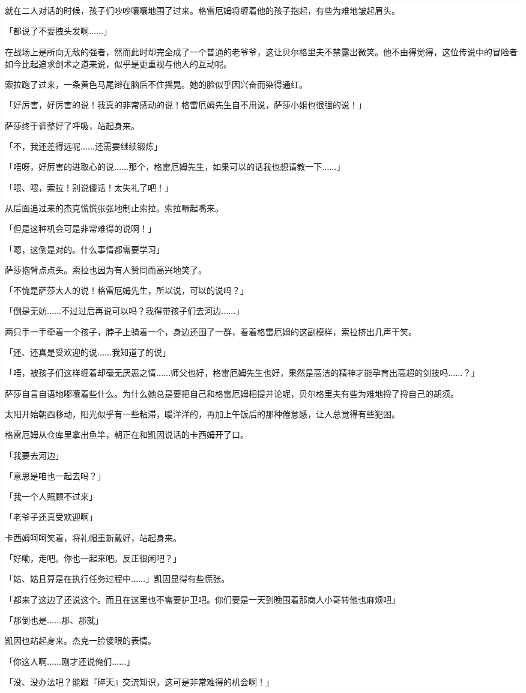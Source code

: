 就在二人对话的时候，孩子们吵吵嚷嚷地围了过来。格雷厄姆将缠着他的孩子抱起，有些为难地皱起眉头。

「都说了不要拽头发啊……」

在战场上是所向无敌的强者，然而此时却完全成了一个普通的老爷爷，这让贝尔格里夫不禁露出微笑。他不由得觉得，这位传说中的冒险者如今比起追求剑术之道来说，似乎是更重视与他人的互动呢。

索拉跑了过来，一条黄色马尾辫在脑后不住摇晃。她的脸似乎因兴奋而染得通红。

「好厉害，好厉害的说！我真的非常感动的说！格雷厄姆先生自不用说，萨莎小姐也很强的说！」

萨莎终于调整好了呼吸，站起身来。

「不，我还差得远呢……还需要继续锻炼」

「唔呀，好厉害的进取心的说……那个，格雷厄姆先生，如果可以的话我也想请教一下……」

「喂、喂，索拉！别说傻话！太失礼了吧！」

从后面追过来的杰克慌慌张张地制止索拉。索拉噘起嘴来。

「但是这种机会可是非常难得的说啊！」

「嗯，这倒是对的。什么事情都需要学习」

萨莎抱臂点点头。索拉也因为有人赞同而高兴地笑了。

「不愧是萨莎大人的说！格雷厄姆先生，所以说，可以的说吗？」

「倒是无妨……不过过后再说可以吗？我得带孩子们去河边……」

两只手一手牵着一个孩子，脖子上骑着一个，身边还围了一群，看着格雷厄姆的这副模样，索拉挤出几声干笑。

「还、还真是受欢迎的说……我知道了的说」

「唔，被孩子们这样缠着却毫无厌恶之情……师父也好，格雷厄姆先生也好，果然是高洁的精神才能孕育出高超的剑技吗……？」

萨莎自言自语地嘟囔着些什么。为什么她总是要把自己和格雷厄姆相提并论呢，贝尔格里夫有些为难地捋了捋自己的胡须。

太阳开始朝西移动，阳光似乎有一些粘滞，暖洋洋的，再加上午饭后的那种倦怠感，让人总觉得有些犯困。

格雷厄姆从仓库里拿出鱼竿，朝正在和凯因说话的卡西姆开了口。

「我要去河边」

「意思是咱也一起去吗？」

「我一个人照顾不过来」

「老爷子还真受欢迎啊」

卡西姆呵呵笑着，将礼帽重新戴好，站起身来。

「好嘞，走吧。你也一起来吧。反正很闲吧？」

「姑、姑且算是在执行任务过程中……」凯因显得有些慌张。

「都来了这边了还说这个。而且在这里也不需要护卫吧。你们要是一天到晚围着那商人小哥转他也麻烦吧」

「那倒也是……那、那就」

凯因也站起身来。杰克一脸傻眼的表情。

「你这人啊……刚才还说俺们……」

「没、没办法吧？能跟『碎天』交流知识，这可是非常难得的机会啊！」
